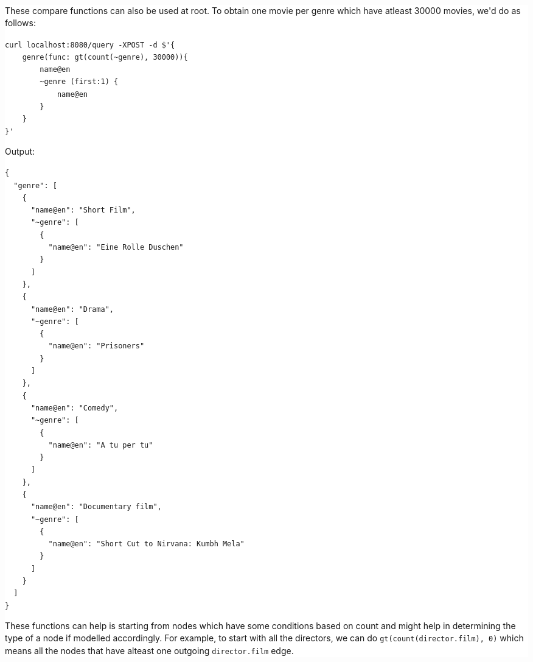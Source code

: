 These compare functions can also be used at root. To obtain one movie per genre which have atleast 30000 movies, we'd do as follows:

```
curl localhost:8080/query -XPOST -d $'{
	genre(func: gt(count(~genre), 30000)){
		name@en
		~genre (first:1) {
			name@en
		}
	}
}'
```
Output:
```
{
  "genre": [
    {
      "name@en": "Short Film",
      "~genre": [
        {
          "name@en": "Eine Rolle Duschen"
        }
      ]
    },
    {
      "name@en": "Drama",
      "~genre": [
        {
          "name@en": "Prisoners"
        }
      ]
    },
    {
      "name@en": "Comedy",
      "~genre": [
        {
          "name@en": "A tu per tu"
        }
      ]
    },
    {
      "name@en": "Documentary film",
      "~genre": [
        {
          "name@en": "Short Cut to Nirvana: Kumbh Mela"
        }
      ]
    }
  ]
}
```
These functions can help is starting from nodes which have some conditions based on count and might help in determining the type of a node if modelled accordingly. For example, to start with all the directors, we can do `gt(count(director.film), 0)` which means all the nodes that have alteast one outgoing `director.film` edge.
